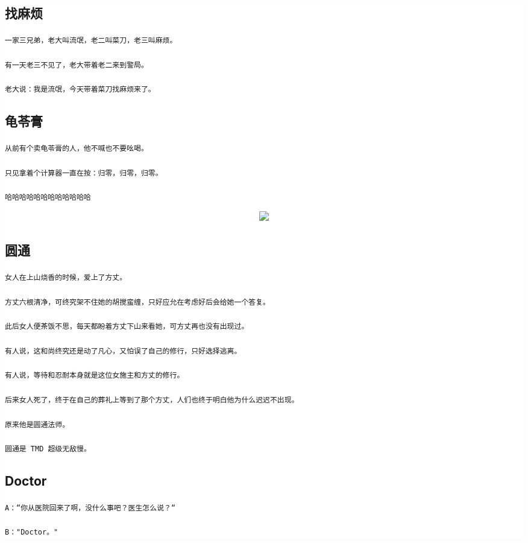 

## 找麻烦

```markdown
一家三兄弟，老大叫流氓，老二叫菜刀，老三叫麻烦。

有一天老三不见了，老大带着老二来到警局。

老大说：我是流氓，今天带着菜刀找麻烦来了。
```



## 龟苓膏

```markdown
从前有个卖龟苓膏的人，他不喊也不要吆喝。

只见拿着个计算器一直在按：归零，归零，归零。

哈哈哈哈哈哈哈哈哈哈哈哈
```

<div align="center">
<img src="https://pic3.zhimg.com/80/v2-e4b95ba008e2c2c19414c632b0207246.jpg"/>
</div>


## 圆通

```markdown
女人在上山烧香的时候，爱上了方丈。

方丈六根清净，可终究架不住她的胡搅蛮缠，只好应允在考虑好后会给她一个答复。

此后女人便茶饭不思，每天都盼着方丈下山来看她，可方丈再也没有出现过。

有人说，这和尚终究还是动了凡心，又怕误了自己的修行，只好选择逃离。

有人说，等待和忍耐本身就是这位女施主和方丈的修行。

后来女人死了，终于在自己的葬礼上等到了那个方丈，人们也终于明白他为什么迟迟不出现。

原来他是圆通法师。

圆通是 TMD 超级无敌慢。
```



## Doctor

```markdown
A：“你从医院回来了啊，没什么事吧？医生怎么说？“

B："Doctor。"
```
